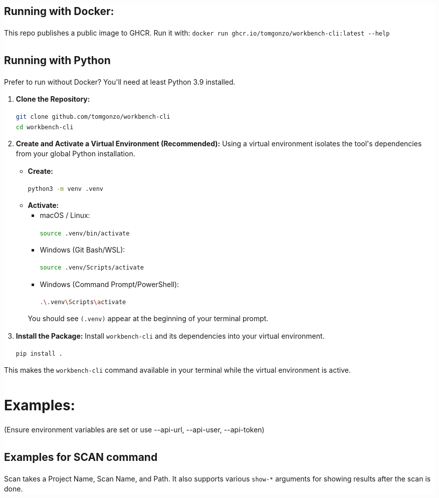 ## Running with Docker:
This repo publishes a public image to GHCR. Run it with:
`docker run ghcr.io/tomgonzo/workbench-cli:latest --help`

## Running with Python
Prefer to run without Docker? You'll need at least Python 3.9 installed.

1.  **Clone the Repository:**
    ```bash
    git clone github.com/tomgonzo/workbench-cli
    cd workbench-cli
    ```

2.  **Create and Activate a Virtual Environment (Recommended):**
    Using a virtual environment isolates the tool's dependencies from your global Python installation.

    *   **Create:**
        ```bash
        python3 -m venv .venv
        ```
    *   **Activate:**
        *   macOS / Linux:
            ```bash
            source .venv/bin/activate
            ```
        *   Windows (Git Bash/WSL):
            ```bash
            source .venv/Scripts/activate
            ```
        *   Windows (Command Prompt/PowerShell):
            ```bash
            .\.venv\Scripts\activate
            ```
        You should see `(.venv)` appear at the beginning of your terminal prompt.

3.  **Install the Package:**
    Install `workbench-cli` and its dependencies into your virtual environment.

    ```bash
    pip install .
    ```
    
This makes the `workbench-cli` command available in your terminal while the virtual environment is active.

# Examples:
(Ensure environment variables are set or use --api-url, --api-user, --api-token)

## Examples for SCAN command
Scan takes a Project Name, Scan Name, and Path. It also supports various `show-*` arguments for showing results after the scan is done.
